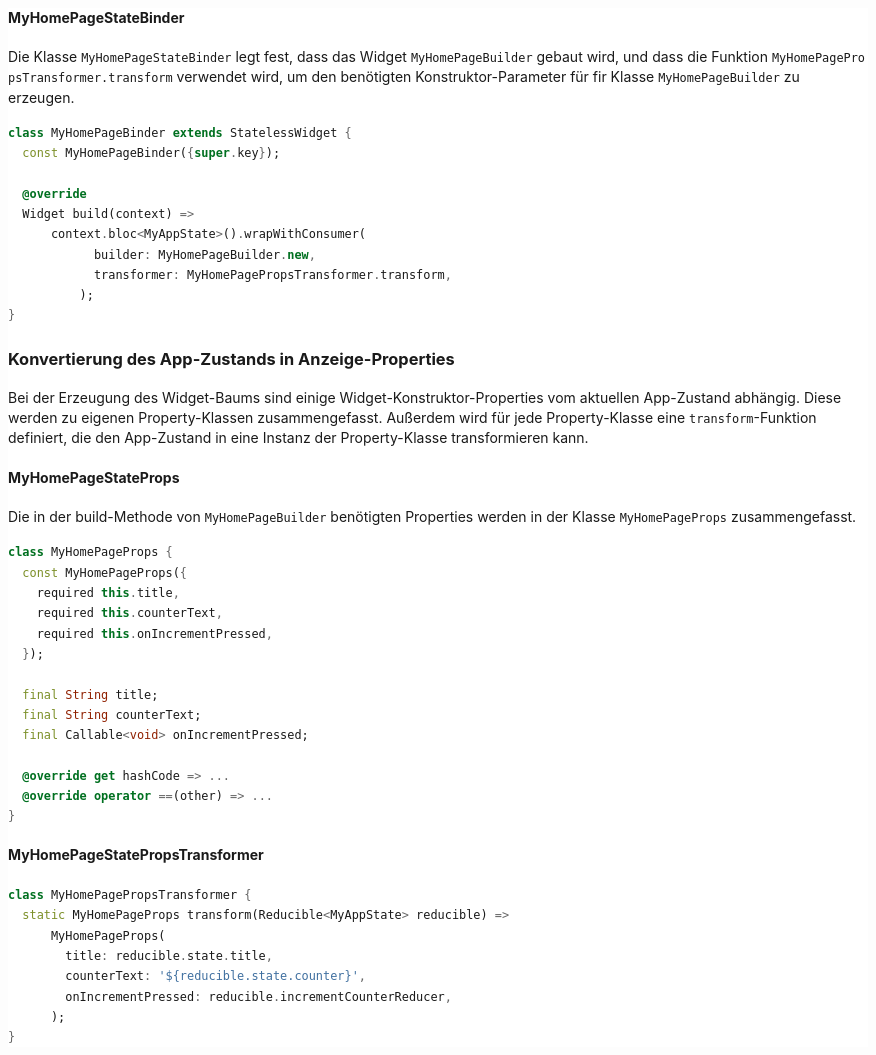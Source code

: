 #### MyHomePageStateBinder

Die Klasse ```MyHomePageStateBinder``` legt fest, dass das Widget ```MyHomePageBuilder``` gebaut wird, und dass die Funktion ```MyHomePagePropsTransformer.transform``` verwendet wird, um den benötigten Konstruktor-Parameter für fir Klasse ```MyHomePageBuilder``` zu erzeugen.

```dart
class MyHomePageBinder extends StatelessWidget {
  const MyHomePageBinder({super.key});

  @override
  Widget build(context) =>
      context.bloc<MyAppState>().wrapWithConsumer(
            builder: MyHomePageBuilder.new,
            transformer: MyHomePagePropsTransformer.transform,
          );
}
```

### Konvertierung des App-Zustands in Anzeige-Properties

Bei der Erzeugung des Widget-Baums sind einige Widget-Konstruktor-Properties vom aktuellen App-Zustand abhängig. Diese werden zu eigenen Property-Klassen zusammengefasst. Außerdem wird für jede Property-Klasse eine ```transform```-Funktion definiert, die den App-Zustand in eine Instanz der Property-Klasse transformieren kann.

#### MyHomePageStateProps 

Die in der build-Methode von ```MyHomePageBuilder``` benötigten Properties werden in der Klasse ```MyHomePageProps``` zusammengefasst. 

```dart
class MyHomePageProps {
  const MyHomePageProps({
    required this.title,
    required this.counterText,
    required this.onIncrementPressed,
  });

  final String title;
  final String counterText;
  final Callable<void> onIncrementPressed;

  @override get hashCode => ...
  @override operator ==(other) => ...
}
```

#### MyHomePageStatePropsTransformer

```dart
class MyHomePagePropsTransformer {
  static MyHomePageProps transform(Reducible<MyAppState> reducible) =>
      MyHomePageProps(
        title: reducible.state.title,
        counterText: '${reducible.state.counter}',
        onIncrementPressed: reducible.incrementCounterReducer,
      );
}
```

